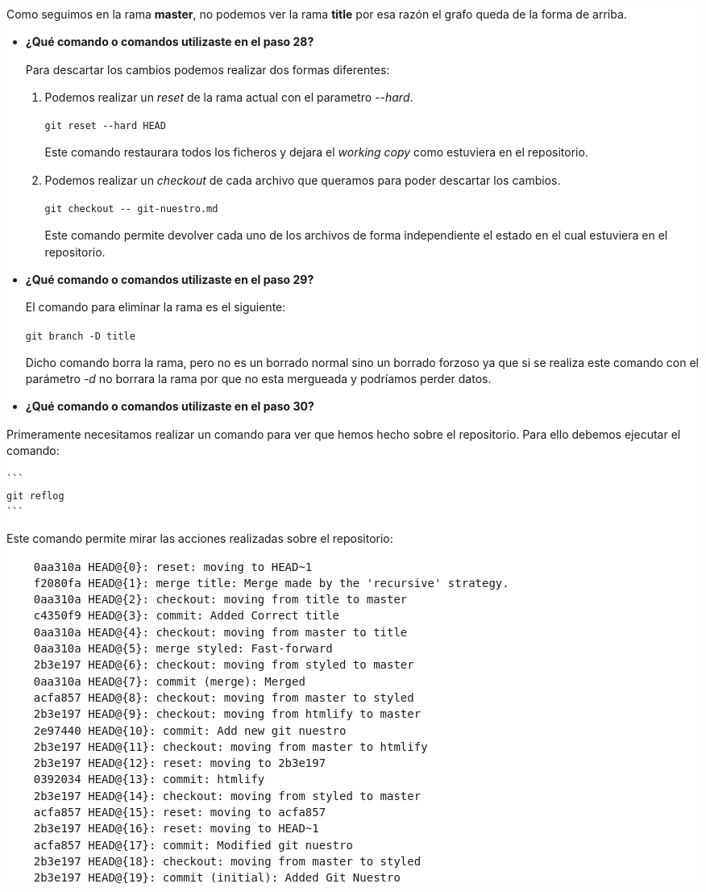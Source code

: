 Como seguimos en la rama **master**, no podemos ver la rama **title** por esa razón el grafo queda de la forma de arriba.
	
- **¿Qué comando o comandos utilizaste en el paso 28?**

	Para descartar los cambios podemos realizar dos formas diferentes:
	
	1. Podemos realizar un *reset* de la rama actual con el parametro *--hard*. 
		
		```
		git reset --hard HEAD
		```
		Este comando restaurara todos los ficheros y dejara el *working copy* como estuviera en el repositorio.
		
	2. Podemos realizar un *checkout* de cada archivo que queramos para poder descartar los cambios.  
		
		```
		git checkout -- git-nuestro.md
		```		
		Este comando permite devolver cada uno de los archivos de forma independiente el estado en el cual estuviera en el repositorio. 

- **¿Qué comando o comandos utilizaste en el paso 29?**

	El comando para eliminar la rama es el siguiente:
	
	```
	git branch -D title
	```
	
	Dicho comando borra la rama, pero no es un borrado normal sino un borrado forzoso ya que si se realiza este comando con el parámetro *-d* no borrara la rama por que no esta mergueada y podríamos perder datos.

- **¿Qué comando o comandos utilizaste en el paso 30?**

Primeramente necesitamos realizar un comando para ver que hemos hecho sobre el repositorio. Para ello debemos ejecutar el comando:
	
	```
	git reflog
	```
Este comando permite mirar las acciones realizadas sobre el repositorio:
	
<pre>
	0aa310a HEAD@{0}: reset: moving to HEAD~1
	f2080fa HEAD@{1}: merge title: Merge made by the 'recursive' strategy.
	0aa310a HEAD@{2}: checkout: moving from title to master
	c4350f9 HEAD@{3}: commit: Added Correct title
	0aa310a HEAD@{4}: checkout: moving from master to title
	0aa310a HEAD@{5}: merge styled: Fast-forward
	2b3e197 HEAD@{6}: checkout: moving from styled to master
	0aa310a HEAD@{7}: commit (merge): Merged
	acfa857 HEAD@{8}: checkout: moving from master to styled
	2b3e197 HEAD@{9}: checkout: moving from htmlify to master
	2e97440 HEAD@{10}: commit: Add new git nuestro
	2b3e197 HEAD@{11}: checkout: moving from master to htmlify
	2b3e197 HEAD@{12}: reset: moving to 2b3e197
	0392034 HEAD@{13}: commit: htmlify
	2b3e197 HEAD@{14}: checkout: moving from styled to master
	acfa857 HEAD@{15}: reset: moving to acfa857
	2b3e197 HEAD@{16}: reset: moving to HEAD~1
	acfa857 HEAD@{17}: commit: Modified git nuestro
	2b3e197 HEAD@{18}: checkout: moving from master to styled
	2b3e197 HEAD@{19}: commit (initial): Added Git Nuestro
</pre>
	